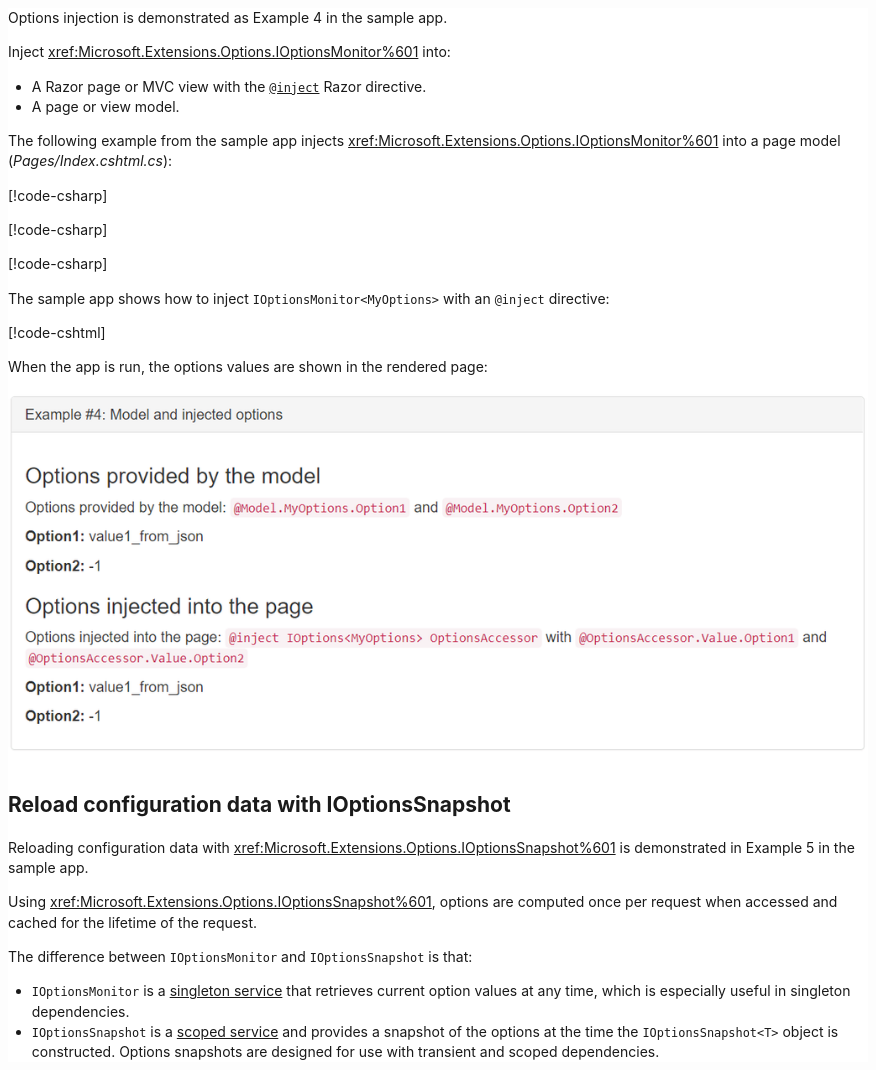 Options injection is demonstrated as Example 4 in the sample app.

Inject <xref:Microsoft.Extensions.Options.IOptionsMonitor%601> into:

* A Razor page or MVC view with the [`@inject`](xref:mvc/views/razor#inject) Razor directive.
* A page or view model.

The following example from the sample app injects <xref:Microsoft.Extensions.Options.IOptionsMonitor%601> into a page model (*Pages/Index.cshtml.cs*):

[!code-csharp[](options/samples/2.x/OptionsSample/Pages/Index.cshtml.cs?range=9)]

[!code-csharp[](options/samples/2.x/OptionsSample/Pages/Index.cshtml.cs?name=snippet2&highlight=2,8)]

[!code-csharp[](options/samples/2.x/OptionsSample/Pages/Index.cshtml.cs?name=snippet_Example4)]

The sample app shows how to inject `IOptionsMonitor<MyOptions>` with an `@inject` directive:

[!code-cshtml[](options/samples/2.x/OptionsSample/Pages/Index.cshtml?range=1-10&highlight=4)]

When the app is run, the options values are shown in the rendered page:

![Options values Option1: value1_from_json and Option2: -1 are loaded from the model and by injection into the view.](options/_static/view.png)

## Reload configuration data with IOptionsSnapshot

Reloading configuration data with <xref:Microsoft.Extensions.Options.IOptionsSnapshot%601> is demonstrated in Example 5 in the sample app.

Using <xref:Microsoft.Extensions.Options.IOptionsSnapshot%601>, options are computed once per request when accessed and cached for the lifetime of the request.

The difference between `IOptionsMonitor` and `IOptionsSnapshot` is that:

* `IOptionsMonitor` is a [singleton service](xref:fundamentals/dependency-injection#singleton) that retrieves current option values at any time, which is especially useful in singleton dependencies.
* `IOptionsSnapshot` is a [scoped service](xref:fundamentals/dependency-injection#scoped) and provides a snapshot of the options at the time the `IOptionsSnapshot<T>` object is constructed. Options snapshots are designed for use with transient and scoped dependencies.
